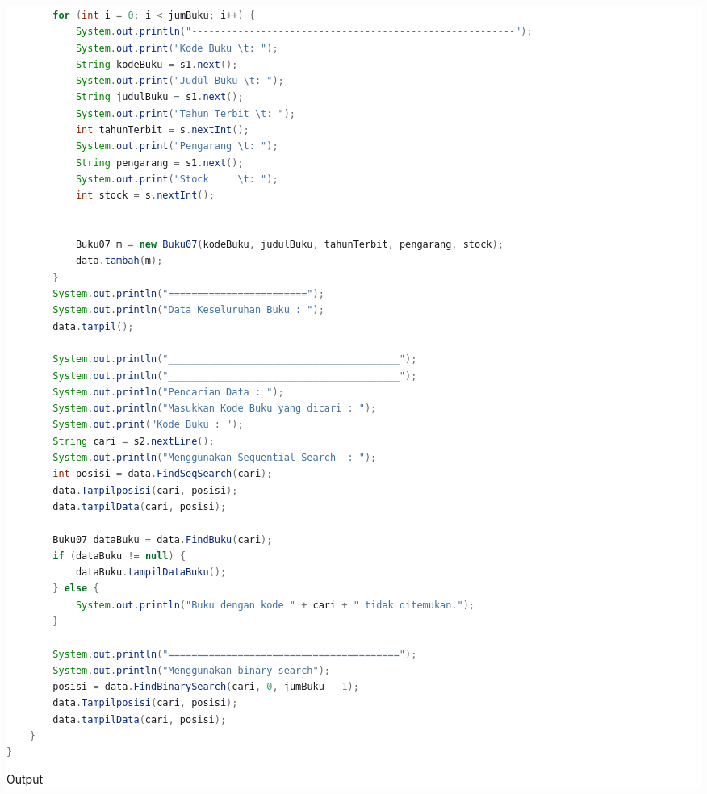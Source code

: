 ```java
        for (int i = 0; i < jumBuku; i++) {
            System.out.println("--------------------------------------------------------");
            System.out.print("Kode Buku \t: ");
            String kodeBuku = s1.next();
            System.out.print("Judul Buku \t: ");
            String judulBuku = s1.next();
            System.out.print("Tahun Terbit \t: ");
            int tahunTerbit = s.nextInt();
            System.out.print("Pengarang \t: ");
            String pengarang = s1.next();
            System.out.print("Stock     \t: ");
            int stock = s.nextInt();
            

            Buku07 m = new Buku07(kodeBuku, judulBuku, tahunTerbit, pengarang, stock);
            data.tambah(m);
        }
        System.out.println("========================");
        System.out.println("Data Keseluruhan Buku : ");
        data.tampil();

        System.out.println("________________________________________");
        System.out.println("________________________________________");
        System.out.println("Pencarian Data : ");
        System.out.println("Masukkan Kode Buku yang dicari : ");
        System.out.print("Kode Buku : ");
        String cari = s2.nextLine();
        System.out.println("Menggunakan Sequential Search  : ");
        int posisi = data.FindSeqSearch(cari);
        data.Tampilposisi(cari, posisi);
        data.tampilData(cari, posisi);

        Buku07 dataBuku = data.FindBuku(cari);
        if (dataBuku != null) {
            dataBuku.tampilDataBuku();
        } else {
            System.out.println("Buku dengan kode " + cari + " tidak ditemukan.");
        }

        System.out.println("========================================");
        System.out.println("Menggunakan binary search");
        posisi = data.FindBinarySearch(cari, 0, jumBuku - 1);
        data.Tampilposisi(cari, posisi);
        data.tampilData(cari, posisi);
    }
}
```
Output <br>